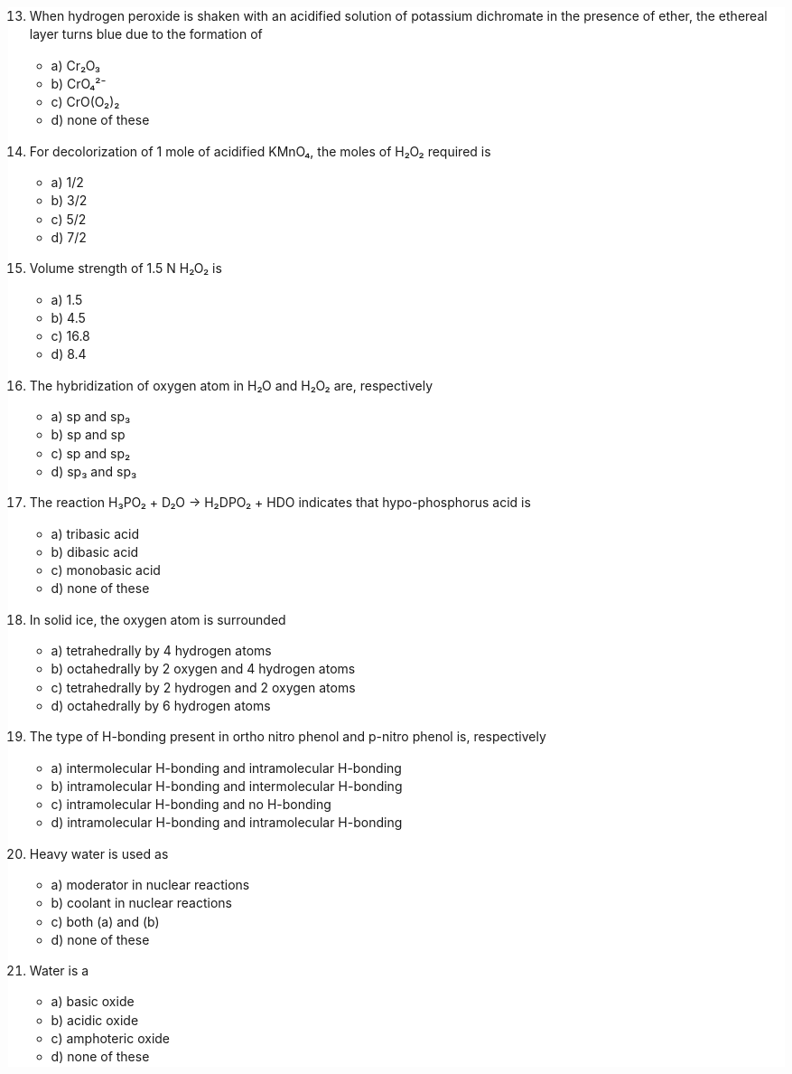 13. When hydrogen peroxide is shaken with an acidified solution of potassium dichromate in the presence of ether, the ethereal layer turns blue due to the formation of
    - a) Cr₂O₃
    - b) CrO₄²⁻
    - c) CrO(O₂)₂
    - d) none of these

14. For decolorization of 1 mole of acidified KMnO₄, the moles of H₂O₂ required is
    - a) 1/2
    - b) 3/2
    - c) 5/2
    - d) 7/2

15. Volume strength of 1.5 N H₂O₂ is
    - a) 1.5
    - b) 4.5
    - c) 16.8
    - d) 8.4

16. The hybridization of oxygen atom in H₂O and H₂O₂ are, respectively
    - a) sp and sp₃
    - b) sp and sp
    - c) sp and sp₂
    - d) sp₃ and sp₃

17. The reaction H₃PO₂ + D₂O → H₂DPO₂ + HDO indicates that hypo-phosphorus acid is
    - a) tribasic acid
    - b) dibasic acid
    - c) monobasic acid
    - d) none of these

18. In solid ice, the oxygen atom is surrounded
    - a) tetrahedrally by 4 hydrogen atoms
    - b) octahedrally by 2 oxygen and 4 hydrogen atoms
    - c) tetrahedrally by 2 hydrogen and 2 oxygen atoms
    - d) octahedrally by 6 hydrogen atoms

19. The type of H-bonding present in ortho nitro phenol and p-nitro phenol is, respectively
    - a) intermolecular H-bonding and intramolecular H-bonding
    - b) intramolecular H-bonding and intermolecular H-bonding
    - c) intramolecular H-bonding and no H-bonding
    - d) intramolecular H-bonding and intramolecular H-bonding

20. Heavy water is used as
    - a) moderator in nuclear reactions
    - b) coolant in nuclear reactions
    - c) both (a) and (b)
    - d) none of these

21. Water is a
    - a) basic oxide
    - b) acidic oxide
    - c) amphoteric oxide
    - d) none of these
